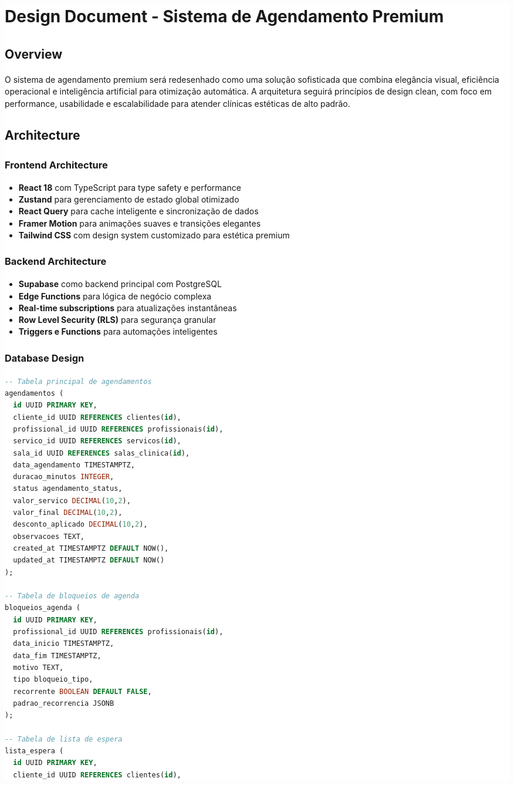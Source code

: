 # Design Document - Sistema de Agendamento Premium

## Overview

O sistema de agendamento premium será redesenhado como uma solução sofisticada que combina elegância visual, eficiência operacional e inteligência artificial para otimização automática. A arquitetura seguirá princípios de design clean, com foco em performance, usabilidade e escalabilidade para atender clínicas estéticas de alto padrão.

## Architecture

### Frontend Architecture
- **React 18** com TypeScript para type safety e performance
- **Zustand** para gerenciamento de estado global otimizado
- **React Query** para cache inteligente e sincronização de dados
- **Framer Motion** para animações suaves e transições elegantes
- **Tailwind CSS** com design system customizado para estética premium

### Backend Architecture
- **Supabase** como backend principal com PostgreSQL
- **Edge Functions** para lógica de negócio complexa
- **Real-time subscriptions** para atualizações instantâneas
- **Row Level Security (RLS)** para segurança granular
- **Triggers e Functions** para automações inteligentes

### Database Design
```sql
-- Tabela principal de agendamentos
agendamentos (
  id UUID PRIMARY KEY,
  cliente_id UUID REFERENCES clientes(id),
  profissional_id UUID REFERENCES profissionais(id),
  servico_id UUID REFERENCES servicos(id),
  sala_id UUID REFERENCES salas_clinica(id),
  data_agendamento TIMESTAMPTZ,
  duracao_minutos INTEGER,
  status agendamento_status,
  valor_servico DECIMAL(10,2),
  valor_final DECIMAL(10,2),
  desconto_aplicado DECIMAL(10,2),
  observacoes TEXT,
  created_at TIMESTAMPTZ DEFAULT NOW(),
  updated_at TIMESTAMPTZ DEFAULT NOW()
);

-- Tabela de bloqueios de agenda
bloqueios_agenda (
  id UUID PRIMARY KEY,
  profissional_id UUID REFERENCES profissionais(id),
  data_inicio TIMESTAMPTZ,
  data_fim TIMESTAMPTZ,
  motivo TEXT,
  tipo bloqueio_tipo,
  recorrente BOOLEAN DEFAULT FALSE,
  padrao_recorrencia JSONB
);

-- Tabela de lista de espera
lista_espera (
  id UUID PRIMARY KEY,
  cliente_id UUID REFERENCES clientes(id),
```